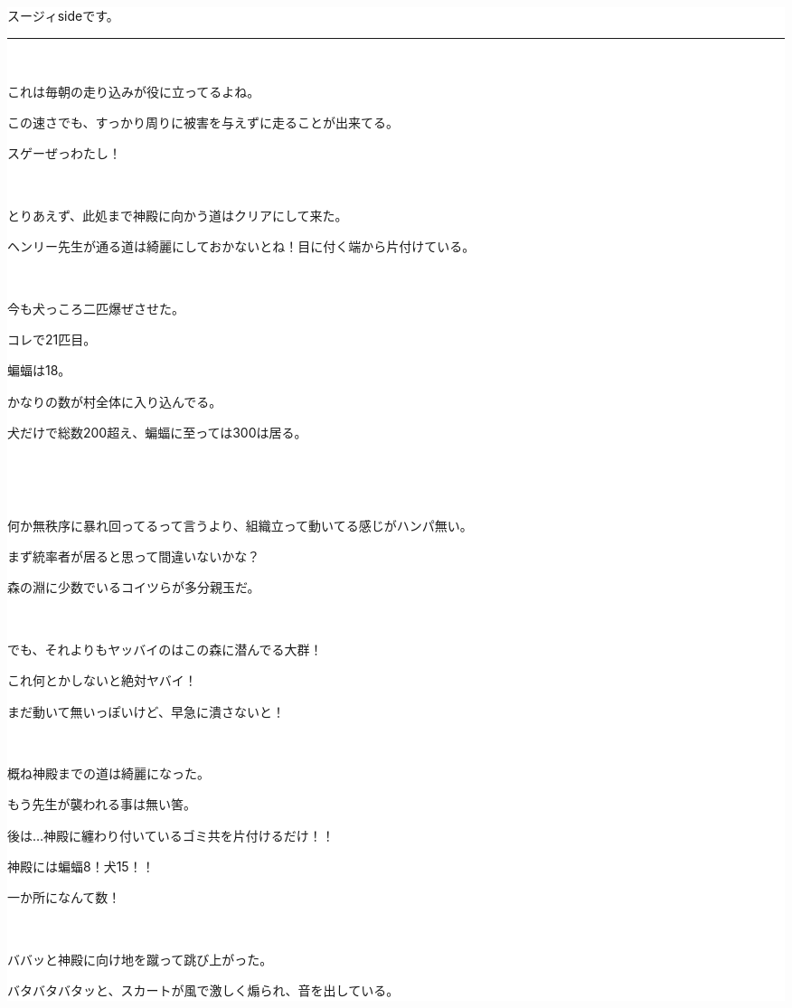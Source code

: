 スージィsideです。


----------------

&nbsp;

これは毎朝の走り込みが役に立ってるよね。

この速さでも、すっかり周りに被害を与えずに走ることが出来てる。

スゲーぜっわたし！

&nbsp;

とりあえず、此処まで神殿に向かう道はクリアにして来た。

ヘンリー先生が通る道は綺麗にしておかないとね！目に付く端から片付けている。

&nbsp;

今も犬っころ二匹爆ぜさせた。

コレで21匹目。

蝙蝠は18。

かなりの数が村全体に入り込んでる。

犬だけで総数200超え、蝙蝠に至っては300は居る。

&nbsp;

&nbsp;

何か無秩序に暴れ回ってるって言うより、組織立って動いてる感じがハンパ無い。

まず統率者が居ると思って間違いないかな？

森の淵に少数でいるコイツらが多分親玉だ。

&nbsp;

でも、それよりもヤッバイのはこの森に潜んでる大群！

これ何とかしないと絶対ヤバイ！

まだ動いて無いっぽいけど、早急に潰さないと！

&nbsp;

概ね神殿までの道は綺麗になった。

もう先生が襲われる事は無い筈。

後は…神殿に纏わり付いているゴミ共を片付けるだけ！！

神殿には蝙蝠8！犬15！！

一か所になんて数！

&nbsp;

ババッと神殿に向け地を蹴って跳び上がった。

バタバタバタッと、スカートが風で激しく煽られ、音を出している。
